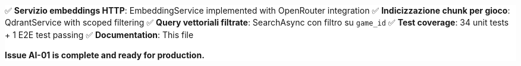 ✅ **Servizio embeddings HTTP**: EmbeddingService implemented with OpenRouter integration
✅ **Indicizzazione chunk per gioco**: QdrantService with scoped filtering
✅ **Query vettoriali filtrate**: SearchAsync con filtro su `game_id`
✅ **Test coverage**: 34 unit tests + 1 E2E test passing
✅ **Documentation**: This file

**Issue AI-01 is complete and ready for production.**
